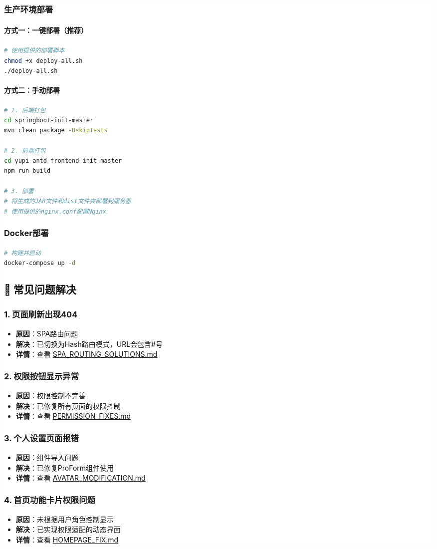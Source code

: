 ### 生产环境部署

#### 方式一：一键部署（推荐）
```bash
# 使用提供的部署脚本
chmod +x deploy-all.sh
./deploy-all.sh
```

#### 方式二：手动部署
```bash
# 1. 后端打包
cd springboot-init-master
mvn clean package -DskipTests

# 2. 前端打包
cd yupi-antd-frontend-init-master
npm run build

# 3. 部署
# 将生成的JAR文件和dist文件夹部署到服务器
# 使用提供的nginx.conf配置Nginx
```

### Docker部署
```bash
# 构建并启动
docker-compose up -d
```

## 🔧 常见问题解决

### 1. 页面刷新出现404
- **原因**：SPA路由问题
- **解决**：已切换为Hash路由模式，URL会包含#号
- **详情**：查看 [SPA_ROUTING_SOLUTIONS.md](SPA_ROUTING_SOLUTIONS.md)

### 2. 权限按钮显示异常
- **原因**：权限控制不完善
- **解决**：已修复所有页面的权限控制
- **详情**：查看 [PERMISSION_FIXES.md](PERMISSION_FIXES.md)

### 3. 个人设置页面报错
- **原因**：组件导入问题
- **解决**：已修复ProForm组件使用
- **详情**：查看 [AVATAR_MODIFICATION.md](AVATAR_MODIFICATION.md)

### 4. 首页功能卡片权限问题
- **原因**：未根据用户角色控制显示
- **解决**：已实现权限适配的动态界面
- **详情**：查看 [HOMEPAGE_FIX.md](HOMEPAGE_FIX.md)
